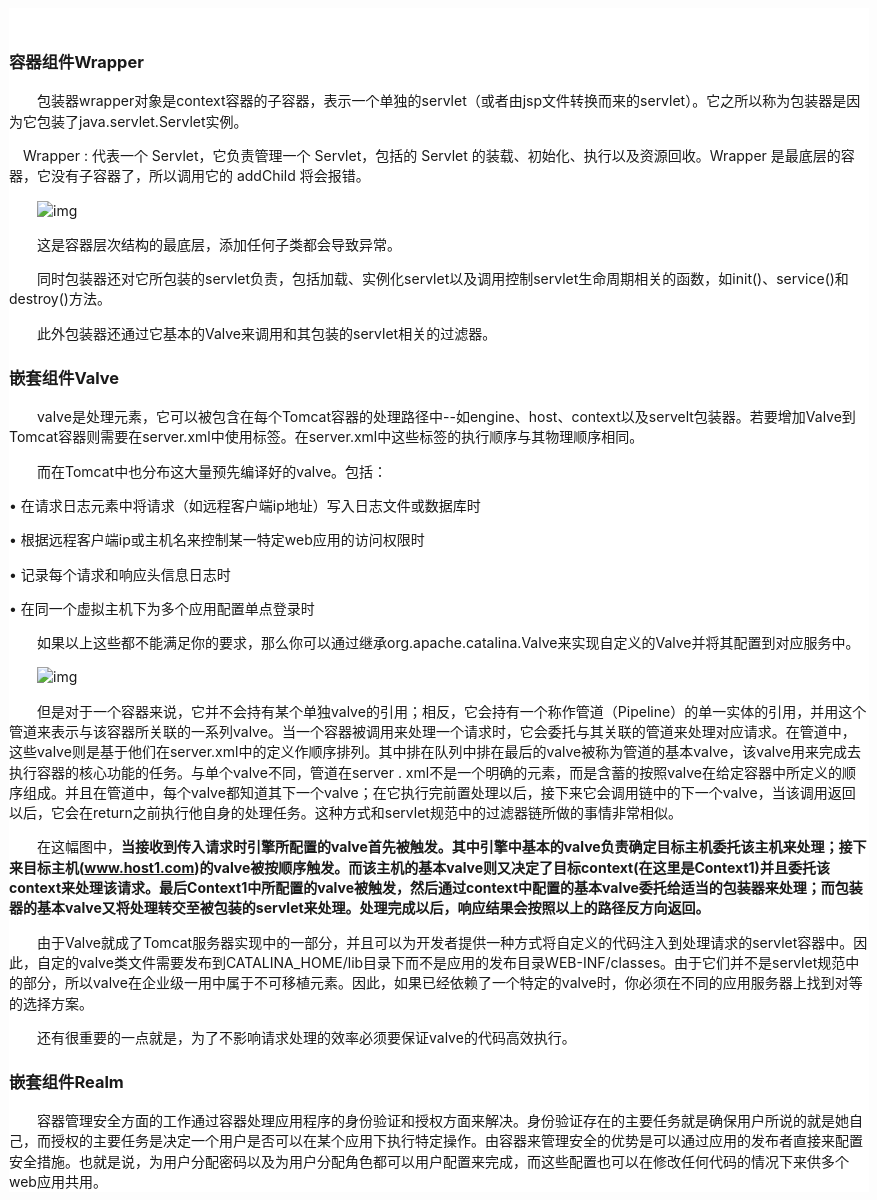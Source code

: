 　

### 容器组件Wrapper

　　包装器wrapper对象是context容器的子容器，表示一个单独的servlet（或者由jsp文件转换而来的servlet）。它之所以称为包装器是因为它包装了java.servlet.Servlet实例。　　

 　Wrapper : 代表一个 Servlet，它负责管理一个 Servlet，包括的 Servlet 的装载、初始化、执行以及资源回收。Wrapper 是最底层的容器，它没有子容器了，所以调用它的 addChild 将会报错。

　　![img](E:\00justin\03-Note\01-Note\Notes\01-develops\servlet\servlet容器\wrapper.png)

　　这是容器层次结构的最底层，添加任何子类都会导致异常。

　　同时包装器还对它所包装的servlet负责，包括加载、实例化servlet以及调用控制servlet生命周期相关的函数，如init()、service()和destroy()方法。

　　此外包装器还通过它基本的Valve来调用和其包装的servlet相关的过滤器。

 

###  嵌套组件Valve

　　valve是处理元素，它可以被包含在每个Tomcat容器的处理路径中--如engine、host、context以及servelt包装器。若要增加Valve到Tomcat容器则需要在server.xml中使用<Valve>标签。在server.xml中这些标签的执行顺序与其物理顺序相同。

　　而在Tomcat中也分布这大量预先编译好的valve。包括：

• 在请求日志元素中将请求（如远程客户端ip地址）写入日志文件或数据库时

• 根据远程客户端ip或主机名来控制某一特定web应用的访问权限时

• 记录每个请求和响应头信息日志时

• 在同一个虚拟主机下为多个应用配置单点登录时

　　如果以上这些都不能满足你的要求，那么你可以通过继承org.apache.catalina.Valve来实现自定义的Valve并将其配置到对应服务中。

　　![img](E:\00justin\03-Note\01-Note\Notes\01-develops\servlet\servlet容器\valve.png)

　　但是对于一个容器来说，它并不会持有某个单独valve的引用；相反，它会持有一个称作管道（Pipeline）的单一实体的引用，并用这个管道来表示与该容器所关联的一系列valve。当一个容器被调用来处理一个请求时，它会委托与其关联的管道来处理对应请求。在管道中，这些valve则是基于他们在server.xml中的定义作顺序排列。其中排在队列中排在最后的valve被称为管道的基本valve，该valve用来完成去执行容器的核心功能的任务。与单个valve不同，管道在server . xml不是一个明确的元素，而是含蓄的按照valve在给定容器中所定义的顺序组成。并且在管道中，每个valve都知道其下一个valve；在它执行完前置处理以后，接下来它会调用链中的下一个valve，当该调用返回以后，它会在return之前执行他自身的处理任务。这种方式和servlet规范中的过滤器链所做的事情非常相似。

　　在这幅图中，**当接收到传入请求时引擎所配置的valve首先被触发。其中引擎中基本的valve负责确定目标主机委托该主机来处理；接下来目标主机(www.host1.com)的valve被按顺序触发。而该主机的基本valve则又决定了目标context(在这里是Context1)并且委托该context来处理该请求。最后Context1中所配置的valve被触发，然后通过context中配置的基本valve委托给适当的包装器来处理；而包装器的基本valve又将处理转交至被包装的servlet来处理。处理完成以后，响应结果会按照以上的路径反方向返回。**

　　由于Valve就成了Tomcat服务器实现中的一部分，并且可以为开发者提供一种方式将自定义的代码注入到处理请求的servlet容器中。因此，自定的valve类文件需要发布到CATALINA_HOME/lib目录下而不是应用的发布目录WEB-INF/classes。由于它们并不是servlet规范中的部分，所以valve在企业级一用中属于不可移植元素。因此，如果已经依赖了一个特定的valve时，你必须在不同的应用服务器上找到对等的选择方案。

　　还有很重要的一点就是，为了不影响请求处理的效率必须要保证valve的代码高效执行。 

### 嵌套组件Realm

　　容器管理安全方面的工作通过容器处理应用程序的身份验证和授权方面来解决。身份验证存在的主要任务就是确保用户所说的就是她自己，而授权的主要任务是决定一个用户是否可以在某个应用下执行特定操作。由容器来管理安全的优势是可以通过应用的发布者直接来配置安全措施。也就是说，为用户分配密码以及为用户分配角色都可以用户配置来完成，而这些配置也可以在修改任何代码的情况下来供多个web应用共用。
